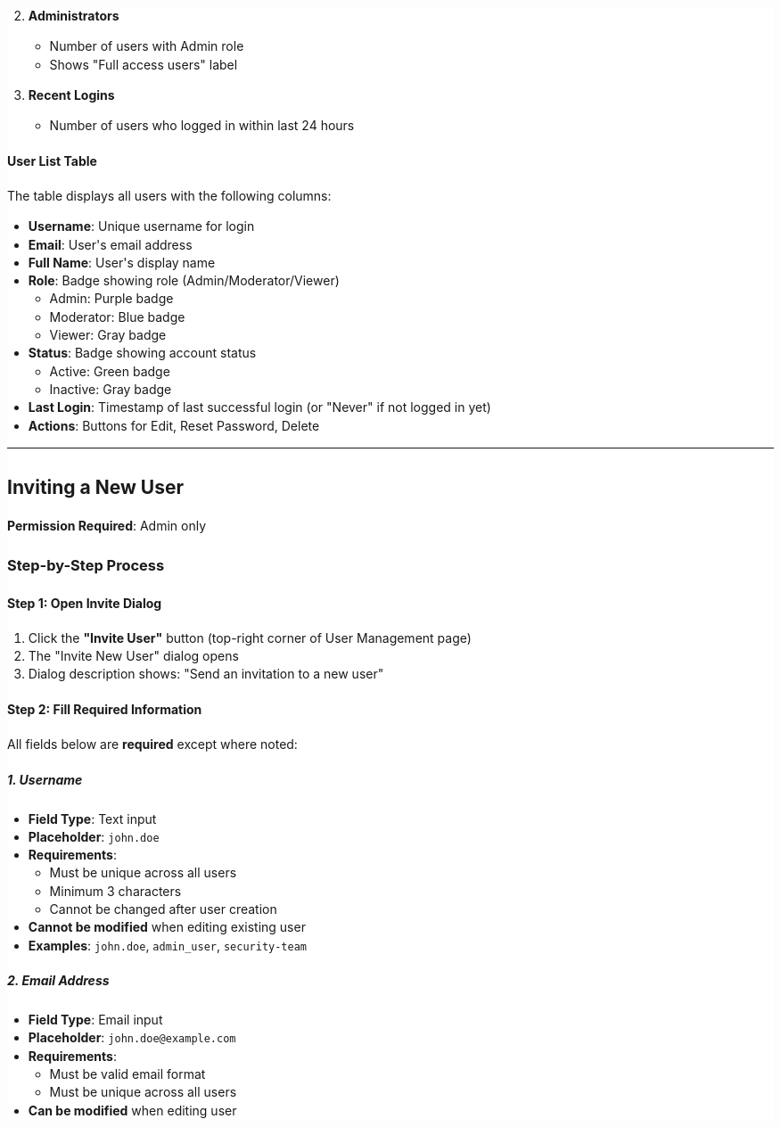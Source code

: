 2. **Administrators**
   - Number of users with Admin role
   - Shows "Full access users" label

3. **Recent Logins**
   - Number of users who logged in within last 24 hours

#### User List Table

The table displays all users with the following columns:

- **Username**: Unique username for login
- **Email**: User's email address
- **Full Name**: User's display name
- **Role**: Badge showing role (Admin/Moderator/Viewer)
  - Admin: Purple badge
  - Moderator: Blue badge
  - Viewer: Gray badge
- **Status**: Badge showing account status
  - Active: Green badge
  - Inactive: Gray badge
- **Last Login**: Timestamp of last successful login (or "Never" if not logged in yet)
- **Actions**: Buttons for Edit, Reset Password, Delete

---

## Inviting a New User

**Permission Required**: Admin only

### Step-by-Step Process

#### Step 1: Open Invite Dialog

1. Click the **"Invite User"** button (top-right corner of User Management page)
2. The "Invite New User" dialog opens
3. Dialog description shows: "Send an invitation to a new user"

#### Step 2: Fill Required Information

All fields below are **required** except where noted:

##### 1. Username
- **Field Type**: Text input
- **Placeholder**: `john.doe`
- **Requirements**:
  - Must be unique across all users
  - Minimum 3 characters
  - Cannot be changed after user creation
- **Cannot be modified** when editing existing user
- **Examples**: `john.doe`, `admin_user`, `security-team`

##### 2. Email Address
- **Field Type**: Email input
- **Placeholder**: `john.doe@example.com`
- **Requirements**:
  - Must be valid email format
  - Must be unique across all users
- **Can be modified** when editing user

